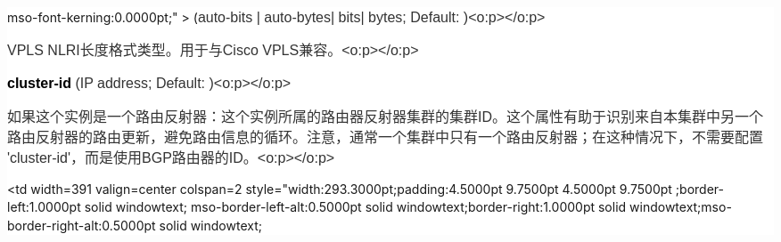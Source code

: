 mso-font-kerning:0.0000pt;" >&nbsp;(</span><span class="15"  style="font-family:Helvetica;color:rgb(51,51,51);letter-spacing:0.0000pt;
text-transform:none;font-style:normal;font-size:12.0000pt;
mso-font-kerning:0.0000pt;" >auto-bits | auto-bytes| bits| bytes</span><span style="font-family:Helvetica;color:rgb(51,51,51);letter-spacing:0.0000pt;
text-transform:none;font-style:normal;font-size:12.0000pt;
mso-font-kerning:0.0000pt;" >; Default: )</span><span style="font-family:Helvetica;color:rgb(51,51,51);letter-spacing:0.0000pt;
text-transform:none;font-style:normal;font-size:12.0000pt;
mso-font-kerning:1.0000pt;" ><o:p></o:p></span></p></td><td width=387  valign=center  style="width:290.9500pt;padding:4.5000pt 9.7500pt 4.5000pt 9.7500pt ;border-left:1.0000pt solid windowtext;
mso-border-left-alt:0.5000pt solid windowtext;border-right:1.0000pt solid windowtext;mso-border-right-alt:0.5000pt solid windowtext;
border-top:none;mso-border-top-alt:0.5000pt solid windowtext;border-bottom:1.0000pt solid windowtext;
mso-border-bottom-alt:0.5000pt solid windowtext;background:rgb(255,255,255);" ><p class=MsoNormal  style="mso-pagination:widow-orphan;text-align:left;" ><span style="font-family:Helvetica;color:rgb(51,51,51);letter-spacing:0.0000pt;
text-transform:none;font-style:normal;font-size:12.0000pt;
mso-font-kerning:0.0000pt;" >VPLS NLRI长度格式类型。用于与Cisco VPLS兼容。</span><span style="font-family:Helvetica;color:rgb(51,51,51);letter-spacing:0.0000pt;
text-transform:none;font-style:normal;font-size:12.0000pt;
mso-font-kerning:1.0000pt;" ><o:p></o:p></span></p></td></tr><tr><td width=391  valign=center  colspan=2  style="width:293.3000pt;padding:4.5000pt 9.7500pt 4.5000pt 9.7500pt ;border-left:1.0000pt solid windowtext;
mso-border-left-alt:0.5000pt solid windowtext;border-right:1.0000pt solid windowtext;mso-border-right-alt:0.5000pt solid windowtext;
border-top:none;mso-border-top-alt:0.5000pt solid windowtext;border-bottom:1.0000pt solid windowtext;
mso-border-bottom-alt:0.5000pt solid windowtext;background:rgb(255,255,255);" ><p class=MsoNormal  style="mso-pagination:widow-orphan;text-align:left;" ><b style="mso-bidi-font-weight:normal" ><span class="17"  style="font-family:Helvetica;color:rgb(0,0,0);letter-spacing:0.0000pt;
mso-ansi-font-weight:bold;text-transform:none;font-style:normal;
font-size:12.0000pt;mso-font-kerning:0.0000pt;" >cluster-id</span></b><span style="font-family:Helvetica;color:rgb(51,51,51);letter-spacing:0.0000pt;
text-transform:none;font-style:normal;font-size:12.0000pt;
mso-font-kerning:0.0000pt;" >&nbsp;(</span><span class="15"  style="font-family:Helvetica;color:rgb(51,51,51);letter-spacing:0.0000pt;
text-transform:none;font-style:normal;font-size:12.0000pt;
mso-font-kerning:0.0000pt;" >IP address</span><span style="font-family:Helvetica;color:rgb(51,51,51);letter-spacing:0.0000pt;
text-transform:none;font-style:normal;font-size:12.0000pt;
mso-font-kerning:0.0000pt;" >; Default: )</span><span style="font-family:Helvetica;color:rgb(51,51,51);letter-spacing:0.0000pt;
text-transform:none;font-style:normal;font-size:12.0000pt;
mso-font-kerning:1.0000pt;" ><o:p></o:p></span></p></td><td width=387  valign=center  style="width:290.9500pt;padding:4.5000pt 9.7500pt 4.5000pt 9.7500pt ;border-left:1.0000pt solid windowtext;
mso-border-left-alt:0.5000pt solid windowtext;border-right:1.0000pt solid windowtext;mso-border-right-alt:0.5000pt solid windowtext;
border-top:none;mso-border-top-alt:0.5000pt solid windowtext;border-bottom:1.0000pt solid windowtext;
mso-border-bottom-alt:0.5000pt solid windowtext;background:rgb(255,255,255);" ><p class=MsoNormal  style="mso-pagination:widow-orphan;text-align:left;" ><span style="font-family:Helvetica;color:rgb(51,51,51);letter-spacing:0.0000pt;
text-transform:none;font-style:normal;font-size:12.0000pt;
mso-font-kerning:0.0000pt;" ><font face="Helvetica" >如果这个实例是一个路由反射器：这个实例所属的路由器反射器集群的集群</font>ID。这个属性有助于识别来自本集群中另一个路由反射器的路由更新，避免路由信息的循环。注意，通常一个集群中只有一个路由反射器；在这种情况下，不需要配置 'cluster-id'，而是使用BGP路由器的ID。</span><span style="font-family:Helvetica;color:rgb(51,51,51);letter-spacing:0.0000pt;
text-transform:none;font-style:normal;font-size:12.0000pt;
mso-font-kerning:1.0000pt;" ><o:p></o:p></span></p></td></tr><tr><td width=391  valign=center  colspan=2  style="width:293.3000pt;padding:4.5000pt 9.7500pt 4.5000pt 9.7500pt ;border-left:1.0000pt solid windowtext;
mso-border-left-alt:0.5000pt solid windowtext;border-right:1.0000pt solid windowtext;mso-border-right-alt:0.5000pt solid windowtext;